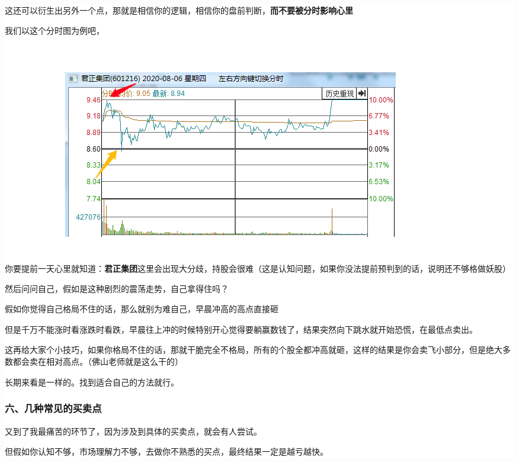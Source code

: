 

这还可以衍生出另外一个点，那就是相信你的逻辑，相信你的盘前判断，**而不要被分时影响心里**



我们以这个分时图为例吧，



![image-20210104145513955](image/image-20210104145513955.png)



你要提前一天心里就知道：**君正集团**这里会出现大分歧，持股会很难（这是认知问题，如果你没法提前预判到的话，说明还不够格做妖股）



然后问问自己，假如是这种剧烈的震荡走势，自己拿得住吗？



假如你觉得自己格局不住的话，那么就别为难自己，早晨冲高的高点直接砸



但是千万不能涨时看涨跌时看跌，早晨往上冲的时候特别开心觉得要躺赢数钱了，结果突然向下跳水就开始恐慌，在最低点卖出。



这再给大家个小技巧，如果你格局不住的话，那就干脆完全不格局，所有的个股全都冲高就砸，这样的结果是你会卖飞小部分，但是绝大多数都会卖在相对高点。（佛山老师就是这么干的）



长期来看是一样的。找到适合自己的方法就行。





### 六、几种常见的买卖点



又到了我最痛苦的环节了，因为涉及到具体的买卖点，就会有人尝试。



但假如你认知不够，市场理解力不够，去做你不熟悉的买点，最终结果一定是越亏越快。
